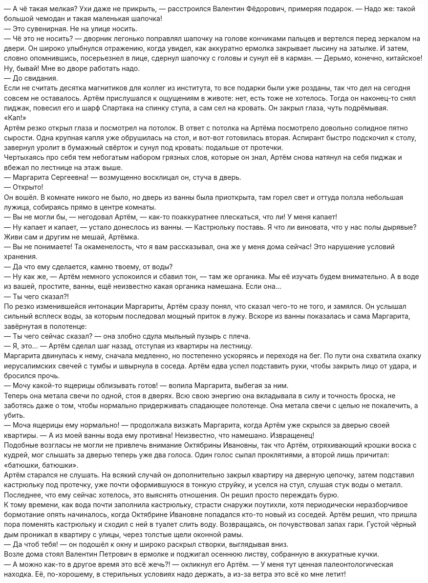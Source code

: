 — А чё такая мелкая? Ухи даже не прикрыть, — расстроился Валентин Фёдорович, примеряя подарок. — Надо же: такой большой чемодан и такая маленькая шапочка!  
— Это сувенирная. Не на улице носить.  
— Чё это не носить? — дворник легонько поправлял шапочку на голове кончиками пальцев и вертелся перед зеркалом на двери. Он широко улыбнулся отражению, когда увидел, как аккуратно ермолка закрывает лысину на затылке. И затем, словно опомнившись, посерьезнел в лице, сдернул шапочку с головы и сунул её в карман. — Дерьмо, конечно, китайское! Ну, бывай! Мне во дворе работать надо.  
— До свидания.  
Если не считать десятка магнитиков для коллег из института, то все подарки были уже розданы, так что дел на сегодня совсем не оставалось. Артём прислушался к ощущениям в животе: нет, есть тоже не хотелось. Тогда он наконец-то снял пиджак, повесил его и шарф Спартака на спинку стула, а сам сел на кровать. Он закрыл глаза, чуть подрёмывая.  
«Кап!»  
Артём резко открыл глаза и посмотрел на потолок. В ответ с потолка на Артёма посмотрело довольно солидное пятно сырости. Одна крупная капля уже обрушилась на стол, и вот-вот готовилась вторая. Аспирант быстро подскочил к столу, завернул уролит в бумажный свёрток и сунул под кровать: подальше от протечки.  
Чертыхаясь про себя тем небогатым набором грязных слов, которые он знал, Артём снова натянул на себя пиджак и вбежал по лестнице на этаж выше.  
— Маргарита Сергеевна! — возмущенно восклицал он, стуча в дверь.  
— Открыто!  
Он вошёл. В комнате никого не было, но дверь из ванны была приоткрыта, там горел свет и оттуда ползла небольшая лужица, собираясь прямо в центре комнаты.  
— Вы не могли бы, — негодовал Артём, — как-то поаккуратнее плескаться, что ли! У меня капает!  
— Ну капает и капает, — устало донеслось из ванны. — Кастрюльку поставь. Я что ли виновата, что у нас полы дырявые? Живи сам и другим не мешай, Артёмка.  
— Вы не понимаете! Та окаменелость, что я вам рассказывал, она же у меня дома сейчас! Это нарушение условий хранения.  
— Да что ему сделается, камню твоему, от воды?  
— Ну как же, — Артём немного успокоился и сбавил тон, — там же органика. Мы её изучать будем внимательно. А в воде из вашей, простите, ванны, ещё неизвестно какая органика намешана. Если она…  
— Ты чего сказал?!  
По резко изменившейся интонации Маргариты, Артём сразу понял, что сказал чего-то не того, и замялся. Он услышал сильный всплеск воды, за которым последовал мощный приток в лужу. Вскоре из ванны показалась и сама Маргарита, завёрнутая в полотенце:  
— Ты чего сейчас сказал? — она злобно сдула мыльный пузырь с плеча.  
— Я, это… — Артём сделал шаг назад, отступая из квартиры на лестницу.  
Маргарита двинулась к нему, сначала медленно, но постепенно ускоряясь и переходя на бег. По пути она схватила охапку иерусалимских свечей с тумбы и швырнула в соседа. Артём едва успел подставить руки, чтобы закрыть лицо от удара, и бросился прочь.  
— Мочу какой-то ящерицы облизывать готов! — вопила Маргарита, выбегая за ним.  
Теперь она метала свечи по одной, стоя в дверях. Всю свою энергию она вкладывала в силу и точность броска, не заботясь даже о том, чтобы нормально придерживать спадающее полотенце. Она метала свечи с целью не покалечить, а убить.  
— Моча ящерицы ему нормально! — продолжала визжать Маргарита, когда Артём уже скрылся за дверью своей квартиры. — А из моей ванны вода ему противна! Неизвестно, что намешано. Извращенец!  
Подобные возгласы не могли не привлечь внимание Октябрины Ивановны, так что Артём, отряхивающий крошки воска с кудрей, мог слышать за дверью теперь уже два голоса. Один голос сыпал проклятиями, а второй лишь причитал: «батюшки, батюшки».  
Артём старался не слушать. На всякий случай он дополнительно закрыл квартиру на дверную цепочку, затем подставил кастрюльку под протечку, уже почти оформившуюся в тонкую струйку, и уселся на стул, слушая стук воды о металл. Последнее, что ему сейчас хотелось, это выяснять отношения. Он решил просто переждать бурю.  
К тому времени, как вода почти заполнила кастрюльку, страсти снаружи поутихли, хотя периодически неразборчивое бормотание опять начиналось, когда Октябрине Ивановне попадался кто-то новый из соседей. Артём решил, что пришла пора поменять кастрюльку и сходил с ней в туалет слить воду. Возвращаясь, он почувствовал запах гари. Густой чёрный дым проникал в квартиру с улицы, через толстые щели оконной рамы.  
— Да чтоб тебя! — он подошёл к окну и широко раскрыл створки, выглядывая вниз.  
Возле дома стоял Валентин Петрович в ермолке и поджигал осеннюю листву, собранную в аккуратные кучки.  
— А можно как-то в другое время это всё жечь?! — окликнул его Артём. — У меня тут ценная палеонтологическая находка. Её, по-хорошему, в стерильных условиях надо держать, а из-за ветра это всё ко мне летит!  